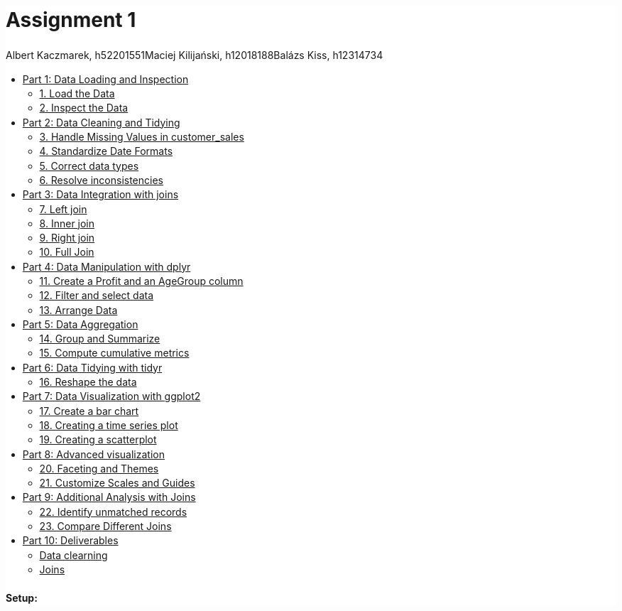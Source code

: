 Assignment 1
================
Albert Kaczmarek, h52201551Maciej Kilijański, h12018188Balázs Kiss,
h12314734

-   [Part 1: Data Loading and
    Inspection](#part-1-data-loading-and-inspection)
    -   [1. Load the Data](#1-load-the-data)
    -   [2. Inspect the Data](#2-inspect-the-data)
-   [Part 2: Data Cleaning and
    Tidying](#part-2-data-cleaning-and-tidying)
    -   [3. Handle Missing Values in
        customer_sales](#3-handle-missing-values-in-customer_sales)
    -   [4. Standardize Date Formats](#4-standardize-date-formats)
    -   [5. Correct data types](#5-correct-data-types)
    -   [6. Resolve inconsistencies](#6-resolve-inconsistencies)
-   [Part 3: Data Integration with
    joins](#part-3-data-integration-with-joins)
    -   [7. Left join](#7-left-join)
    -   [8. Inner join](#8-inner-join)
    -   [9. Right join](#9-right-join)
    -   [10. Full Join](#10-full-join)
-   [Part 4: Data Manipulation with
    dplyr](#part-4-data-manipulation-with-dplyr)
    -   [11. Create a Profit and an AgeGroup
        column](#11-create-a-profit-and-an-agegroup-column)
    -   [12. Filter and select data](#12-filter-and-select-data)
    -   [13. Arrange Data](#13-arrange-data)
-   [Part 5: Data Aggregation](#part-5-data-aggregation)
    -   [14. Group and Summarize](#14-group-and-summarize)
    -   [15. Compute cumulative metrics](#15-compute-cumulative-metrics)
-   [Part 6: Data Tidying with tidyr](#part-6-data-tidying-with-tidyr)
    -   [16. Reshape the data](#16-reshape-the-data)
-   [Part 7: Data Visualization with
    ggplot2](#part-7-data-visualization-with-ggplot2)
    -   [17. Create a bar chart](#17-create-a-bar-chart)
    -   [18. Creating a time series
        plot](#18-creating-a-time-series-plot)
    -   [19. Creating a scatterplot](#19-creating-a-scatterplot)
-   [Part 8: Advanced visualization](#part-8-advanced-visualization)
    -   [20. Faceting and Themes](#20-faceting-and-themes)
    -   [21. Customize Scales and
        Guides](#21-customize-scales-and-guides)
-   [Part 9: Additional Analysis with
    Joins](#part-9-additional-analysis-with-joins)
    -   [22. Identify unmatched records](#22-identify-unmatched-records)
    -   [23. Compare Different Joins](#23-compare-different-joins)
-   [Part 10: Deliverables](#part-10-deliverables)
    -   [Data clearning](#data-clearning)
    -   [Joins](#joins)

#### Setup:
